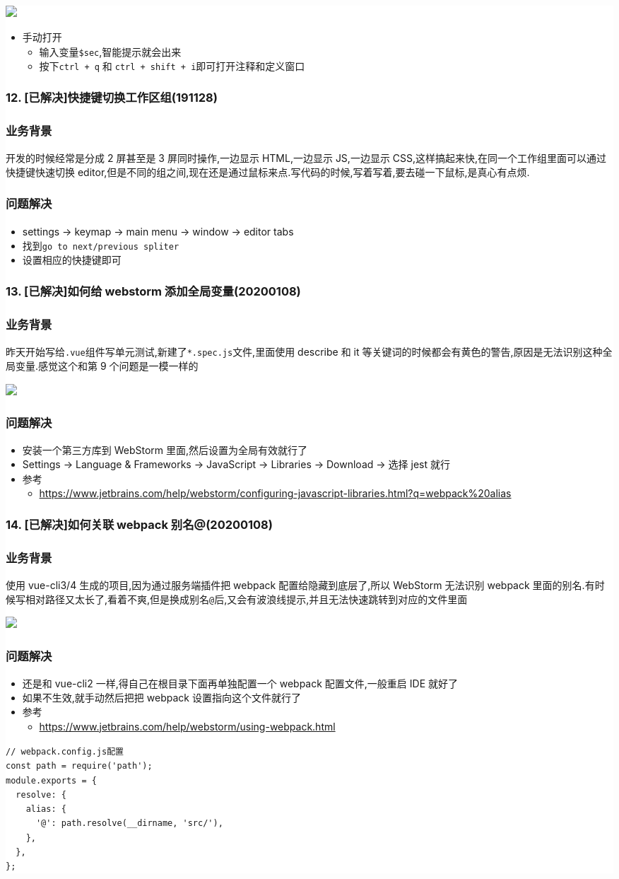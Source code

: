 ![](.WebStorm_images/a886a6b1.png)

- 手动打开
  - 输入变量`$sec`,智能提示就会出来
  - 按下`ctrl + q` 和 `ctrl + shift + i`即可打开注释和定义窗口

### 12. [已解决]快捷键切换工作区组(191128)

### 业务背景

开发的时候经常是分成 2 屏甚至是 3 屏同时操作,一边显示 HTML,一边显示 JS,一边显示 CSS,这样搞起来快,在同一个工作组里面可以通过快捷键快速切换 editor,但是不同的组之间,现在还是通过鼠标来点.写代码的时候,写着写着,要去碰一下鼠标,是真心有点烦.

### 问题解决

- settings -> keymap -> main menu -> window -> editor tabs
- 找到`go to next/previous spliter`
- 设置相应的快捷键即可

### 13. [已解决]如何给 webstorm 添加全局变量(20200108)

### 业务背景

昨天开始写给`.vue`组件写单元测试,新建了`*.spec.js`文件,里面使用 describe 和 it 等关键词的时候都会有黄色的警告,原因是无法识别这种全局变量.感觉这个和第 9 个问题是一模一样的

![](.WebStorm_images/9a50bc2d.png)

### 问题解决

- 安装一个第三方库到 WebStorm 里面,然后设置为全局有效就行了
- Settings -> Language & Frameworks -> JavaScript -> Libraries -> Download -> 选择 jest 就行
- 参考
  - https://www.jetbrains.com/help/webstorm/configuring-javascript-libraries.html?q=webpack%20alias

### 14. [已解决]如何关联 webpack 别名@(20200108)

### 业务背景

使用 vue-cli3/4 生成的项目,因为通过服务端插件把 webpack 配置给隐藏到底层了,所以 WebStorm 无法识别 webpack 里面的别名.有时候写相对路径又太长了,看着不爽,但是换成别名`@`后,又会有波浪线提示,并且无法快速跳转到对应的文件里面

![](.WebStorm_images/4a26cdcb.png)

### 问题解决

- 还是和 vue-cli2 一样,得自己在根目录下面再单独配置一个 webpack 配置文件,一般重启 IDE 就好了
- 如果不生效,就手动然后把把 webpack 设置指向这个文件就行了
- 参考
  - https://www.jetbrains.com/help/webstorm/using-webpack.html

```
// webpack.config.js配置
const path = require('path');
module.exports = {
  resolve: {
    alias: {
      '@': path.resolve(__dirname, 'src/'),
    },
  },
};
```
